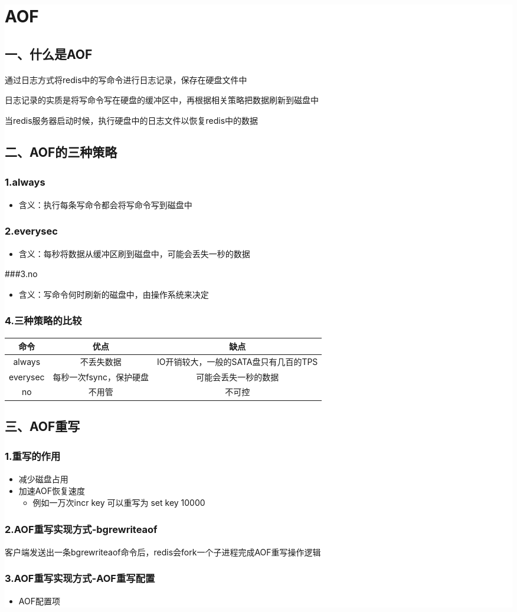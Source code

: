 

# AOF

## 一、什么是AOF

通过日志方式将redis中的写命令进行日志记录，保存在硬盘文件中

日志记录的实质是将写命令写在硬盘的缓冲区中，再根据相关策略把数据刷新到磁盘中

当redis服务器启动时候，执行硬盘中的日志文件以恢复redis中的数据

## 二、AOF的三种策略

### 1.always

- 含义：执行每条写命令都会将写命令写到磁盘中

### 2.everysec

- 含义：每秒将数据从缓冲区刷到磁盘中，可能会丢失一秒的数据

###3.no

- 含义：写命令何时刷新的磁盘中，由操作系统来决定

### 4.三种策略的比较

|   命令   |          优点           |                 缺点                  |
| :------: | :---------------------: | :-----------------------------------: |
|  always  |       不丢失数据        | IO开销较大，一般的SATA盘只有几百的TPS |
| everysec | 每秒一次fsync，保护硬盘 |         可能会丢失一秒的数据          |
|    no    |         不用管          |                不可控                 |

## 三、AOF重写

### 1.重写的作用

- 减少磁盘占用
- 加速AOF恢复速度
  - 例如一万次incr key 可以重写为 set key 10000

### 2.AOF重写实现方式-bgrewriteaof

客户端发送出一条bgrewriteaof命令后，redis会fork一个子进程完成AOF重写操作逻辑

### 3.AOF重写实现方式-AOF重写配置

- AOF配置项

